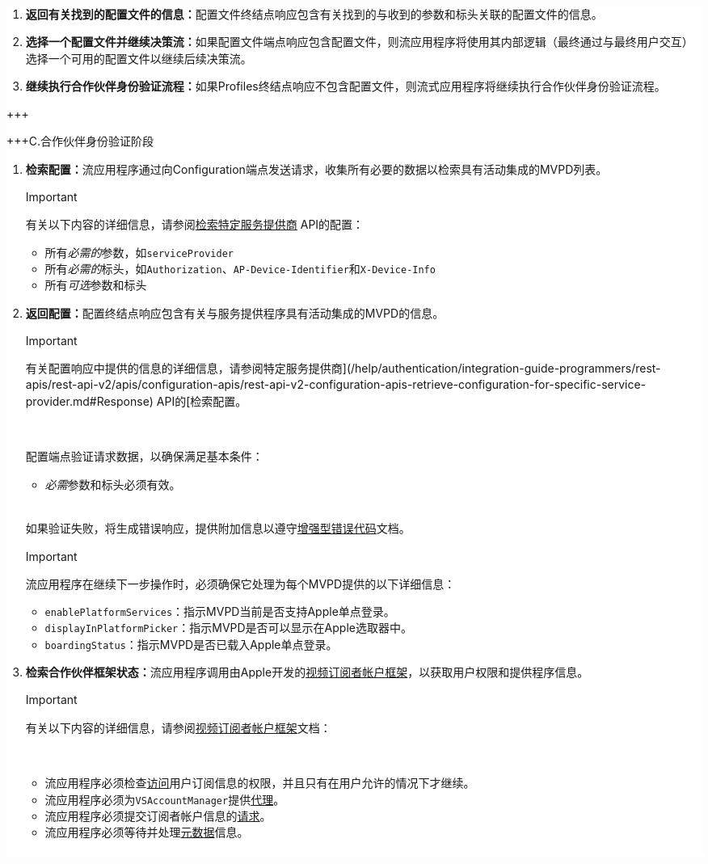 1. **返回有关找到的配置文件的信息：**&#x200B;配置文件终结点响应包含有关找到的与收到的参数和标头关联的配置文件的信息。

1. **选择一个配置文件并继续决策流：**&#x200B;如果配置文件端点响应包含配置文件，则流应用程序将使用其内部逻辑（最终通过与最终用户交互）选择一个可用的配置文件以继续后续决策流。

1. **继续执行合作伙伴身份验证流程：**&#x200B;如果Profiles终结点响应不包含配置文件，则流式应用程序将继续执行合作伙伴身份验证流程。

+++

+++C.合作伙伴身份验证阶段

1. **检索配置：**&#x200B;流应用程序通过向Configuration端点发送请求，收集所有必要的数据以检索具有活动集成的MVPD列表。

   >[!IMPORTANT]
   >
   > 有关以下内容的详细信息，请参阅[检索特定服务提供商](/help/authentication/integration-guide-programmers/rest-apis/rest-api-v2/apis/configuration-apis/rest-api-v2-configuration-apis-retrieve-configuration-for-specific-service-provider.md#Request) API的配置：
   >
   > * 所有&#x200B;_必需的_&#x200B;参数，如`serviceProvider`
   > * 所有&#x200B;_必需的_&#x200B;标头，如`Authorization`、`AP-Device-Identifier`和`X-Device-Info`
   > * 所有&#x200B;_可选_&#x200B;参数和标头

1. **返回配置：**&#x200B;配置终结点响应包含有关与服务提供程序具有活动集成的MVPD的信息。

   >[!IMPORTANT]
   >
   > 有关配置响应中提供的信息的详细信息，请参阅特定服务提供商](/help/authentication/integration-guide-programmers/rest-apis/rest-api-v2/apis/configuration-apis/rest-api-v2-configuration-apis-retrieve-configuration-for-specific-service-provider.md#Response) API的[检索配置。
   >
   > <br/>
   >
   > 配置端点验证请求数据，以确保满足基本条件：
   >
   > * _必需_&#x200B;参数和标头必须有效。
   >
   > <br/>
   >
   > 如果验证失败，将生成错误响应，提供附加信息以遵守[增强型错误代码](/help/authentication/integration-guide-programmers/features-standard/error-reporting/enhanced-error-codes.md)文档。

   >[!IMPORTANT]
   >
   > 流应用程序在继续下一步操作时，必须确保它处理为每个MVPD提供的以下详细信息：
   >
   > * `enablePlatformServices`：指示MVPD当前是否支持Apple单点登录。
   > * `displayInPlatformPicker`：指示MVPD是否可以显示在Apple选取器中。
   > * `boardingStatus`：指示MVPD是否已载入Apple单点登录。

1. **检索合作伙伴框架状态：**&#x200B;流应用程序调用由Apple开发的[视频订阅者帐户框架](https://developer.apple.com/documentation/videosubscriberaccount)，以获取用户权限和提供程序信息。

   >[!IMPORTANT]
   >
   > 有关以下内容的详细信息，请参阅[视频订阅者帐户框架](https://developer.apple.com/documentation/videosubscriberaccount)文档：
   >
   > <br/>
   >
   > * 流应用程序必须检查[访问](https://developer.apple.com/documentation/videosubscriberaccount/vsaccountmanager/1949763-checkaccessstatus)用户订阅信息的权限，并且只有在用户允许的情况下才继续。
   > * 流应用程序必须为`VSAccountManager`提供[代理](https://developer.apple.com/documentation/videosubscriberaccount/vsaccountmanagerdelegate)。
   > * 流应用程序必须提交订阅者帐户信息的[请求](https://developer.apple.com/documentation/videosubscriberaccount/vsaccountmetadatarequest)。
   > * 流应用程序必须等待并处理[元数据](https://developer.apple.com/documentation/videosubscriberaccount/vsaccountmetadata)信息。
   >
   > <br/>
